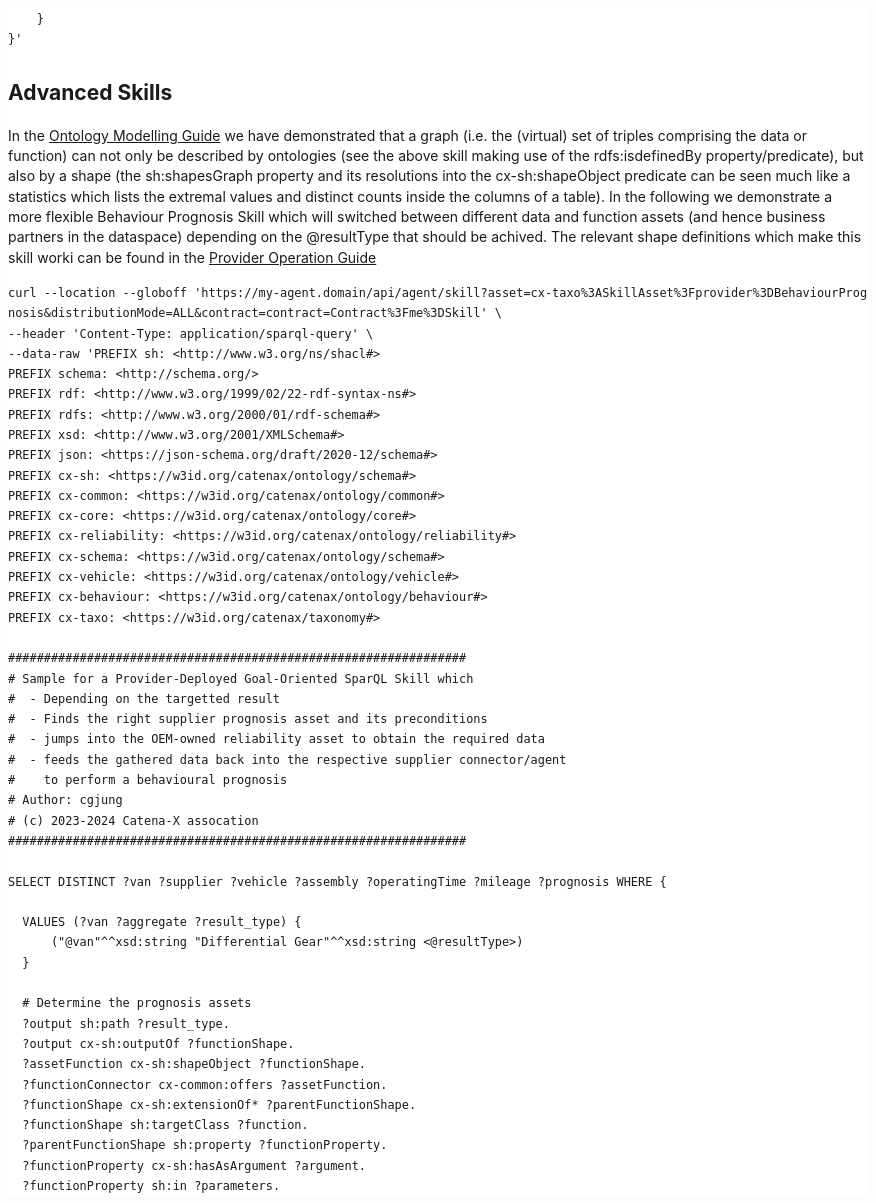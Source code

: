 ```console
    }
}'
```

## Advanced Skills

In the [Ontology Modelling Guide](../software-development-view/modelling) we have demonstrated that a graph (i.e. the (virtual) set of triples comprising the data or function) can not only be described by ontologies (see the above skill making use of the rdfs:isdefinedBy property/predicate), but also by a shape (the sh:shapesGraph property and its resolutions into the cx-sh:shapeObject predicate can be seen much like a statistics which lists the extremal values and distinct counts inside the columns of a table). In the following we
demonstrate a more flexible Behaviour Prognosis Skill which will switched between different data and function assets (and hence business partners in the dataspace) depending on the @resultType that should be achived. The relevant shape definitions which make this skill worki can be found in the [Provider Operation Guide](provider)

```console
curl --location --globoff 'https://my-agent.domain/api/agent/skill?asset=cx-taxo%3ASkillAsset%3Fprovider%3DBehaviourPrognosis&distributionMode=ALL&contract=contract=Contract%3Fme%3DSkill' \
--header 'Content-Type: application/sparql-query' \
--data-raw 'PREFIX sh: <http://www.w3.org/ns/shacl#>
PREFIX schema: <http://schema.org/>
PREFIX rdf: <http://www.w3.org/1999/02/22-rdf-syntax-ns#>
PREFIX rdfs: <http://www.w3.org/2000/01/rdf-schema#>
PREFIX xsd: <http://www.w3.org/2001/XMLSchema#>
PREFIX json: <https://json-schema.org/draft/2020-12/schema#>
PREFIX cx-sh: <https://w3id.org/catenax/ontology/schema#>
PREFIX cx-common: <https://w3id.org/catenax/ontology/common#>
PREFIX cx-core: <https://w3id.org/catenax/ontology/core#>
PREFIX cx-reliability: <https://w3id.org/catenax/ontology/reliability#>
PREFIX cx-schema: <https://w3id.org/catenax/ontology/schema#>
PREFIX cx-vehicle: <https://w3id.org/catenax/ontology/vehicle#>
PREFIX cx-behaviour: <https://w3id.org/catenax/ontology/behaviour#>
PREFIX cx-taxo: <https://w3id.org/catenax/taxonomy#>

################################################################
# Sample for a Provider-Deployed Goal-Oriented SparQL Skill which
#  - Depending on the targetted result
#  - Finds the right supplier prognosis asset and its preconditions
#  - jumps into the OEM-owned reliability asset to obtain the required data
#  - feeds the gathered data back into the respective supplier connector/agent
#    to perform a behavioural prognosis
# Author: cgjung
# (c) 2023-2024 Catena-X assocation
################################################################

SELECT DISTINCT ?van ?supplier ?vehicle ?assembly ?operatingTime ?mileage ?prognosis WHERE {

  VALUES (?van ?aggregate ?result_type) {
      ("@van"^^xsd:string "Differential Gear"^^xsd:string <@resultType>)
  }

  # Determine the prognosis assets
  ?output sh:path ?result_type.
  ?output cx-sh:outputOf ?functionShape.
  ?assetFunction cx-sh:shapeObject ?functionShape.
  ?functionConnector cx-common:offers ?assetFunction.
  ?functionShape cx-sh:extensionOf* ?parentFunctionShape.
  ?functionShape sh:targetClass ?function.
  ?parentFunctionShape sh:property ?functionProperty.
  ?functionProperty cx-sh:hasAsArgument ?argument.
  ?functionProperty sh:in ?parameters.
```